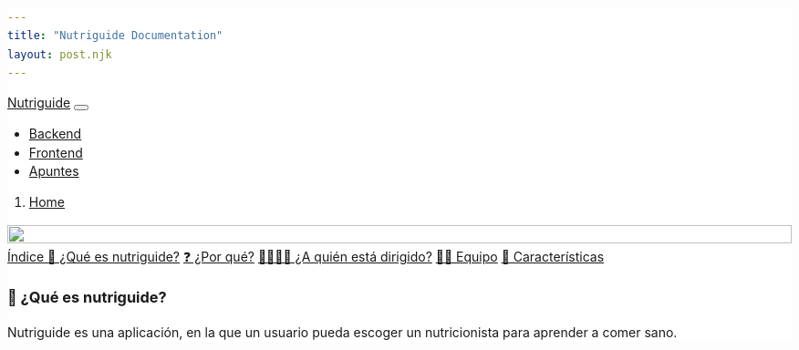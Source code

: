 ```yaml
---
title: "Nutriguide Documentation"
layout: post.njk
---
```


<nav class="navbar navbar-expand-lg navbar-light bg-light">
  <div class="container-fluid">
    <a class="navbar-brand" href="#">Nutriguide</a>
    <button class="navbar-toggler" type="button" data-bs-toggle="collapse" data-bs-target="#navbarSupportedContent" aria-controls="navbarSupportedContent" aria-expanded="false" aria-label="Toggle navigation">
      <span class="navbar-toggler-icon"></span>
    </button>
    <div class="collapse navbar-collapse" id="navbarSupportedContent">
      <ul class="navbar-nav me-auto mb-2 mb-lg-0">
        <li class="nav-item">
          <a class="nav-link" href="backend">Backend</a>
        </li>          
        <li class="nav-item">
          <a class="nav-link" href="frontend">Frontend</a>
        </li>
        <li class="nav-item">
          <a class="nav-link" href="apuntes">Apuntes</a>
        </li>
      </ul>
    </div>
  </div>
</nav>

<nav style="--bs-breadcrumb-divider: '>';" aria-label="breadcrumb">
  <ol class="breadcrumb">
    <li class="active"><a href="#">Home</a></li>
  </ol>
</nav>
<div class="container">
  <div class="row align-items-start">
    <div class="col-md-3">
      <div class="row align-items-start">
        <div class="col-md-12">
          <img src="/assets/avoca-relax.gif" width="100%" height="100%" />
        </div>
        <div class="col-md-12">
          <div class="list-group">
            <a href="#" class="list-group-item list-group-item-action active" aria-current="true">
              Índice
            </a>
            <a href="#section1" class="list-group-item list-group-item-action">🥑 ¿Qué es nutriguide?</a>
            <a href="#section2" class="list-group-item list-group-item-action">❓ ¿Por qué?</a>
            <a href="#section3" class="list-group-item list-group-item-action">👨‍👨‍👦‍👦 ¿A quién está dirigido?</a>
            <a href="#section4" class="list-group-item list-group-item-action">👩‍💻 Equipo</a>
            <a href="#section5" class="list-group-item list-group-item-action">🚀 Características</a>
          </div>
        </div>
      </div>
    </div>
    <div class="col-md-9">
      <h3 id="section1" class="display-3">🥑 ¿Qué es nutriguide?</h3>
      <p class="lead">
        Nutriguide es una aplicación, en la que un usuario pueda escoger un nutricionista para aprender a comer sano.
      </p>